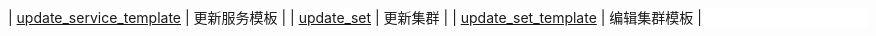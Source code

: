 | [update_service_template](./zh-hans/update_service_template.md)                                       | 更新服务模板                                                                 |
| [update_set](./zh-hans/update_set.md)                                                                 | 更新集群                                                                     |
| [update_set_template](./zh-hans/update_set_template.md)                                               | 编辑集群模板                                                                 |
